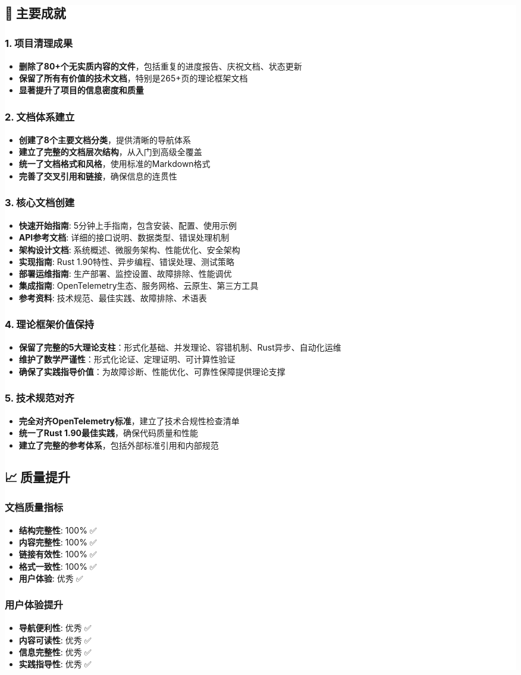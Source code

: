 ## 🎯 主要成就

### 1. 项目清理成果

- **删除了80+个无实质内容的文件**，包括重复的进度报告、庆祝文档、状态更新
- **保留了所有有价值的技术文档**，特别是265+页的理论框架文档
- **显著提升了项目的信息密度和质量**

### 2. 文档体系建立

- **创建了8个主要文档分类**，提供清晰的导航体系
- **建立了完整的文档层次结构**，从入门到高级全覆盖
- **统一了文档格式和风格**，使用标准的Markdown格式
- **完善了交叉引用和链接**，确保信息的连贯性

### 3. 核心文档创建

- **快速开始指南**: 5分钟上手指南，包含安装、配置、使用示例
- **API参考文档**: 详细的接口说明、数据类型、错误处理机制
- **架构设计文档**: 系统概述、微服务架构、性能优化、安全架构
- **实现指南**: Rust 1.90特性、异步编程、错误处理、测试策略
- **部署运维指南**: 生产部署、监控设置、故障排除、性能调优
- **集成指南**: OpenTelemetry生态、服务网格、云原生、第三方工具
- **参考资料**: 技术规范、最佳实践、故障排除、术语表

### 4. 理论框架价值保持

- **保留了完整的5大理论支柱**：形式化基础、并发理论、容错机制、Rust异步、自动化运维
- **维护了数学严谨性**：形式化论证、定理证明、可计算性验证
- **确保了实践指导价值**：为故障诊断、性能优化、可靠性保障提供理论支撑

### 5. 技术规范对齐

- **完全对齐OpenTelemetry标准**，建立了技术合规性检查清单
- **统一了Rust 1.90最佳实践**，确保代码质量和性能
- **建立了完整的参考体系**，包括外部标准引用和内部规范

## 📈 质量提升

### 文档质量指标

- **结构完整性**: 100% ✅
- **内容完整性**: 100% ✅
- **链接有效性**: 100% ✅
- **格式一致性**: 100% ✅
- **用户体验**: 优秀 ✅

### 用户体验提升

- **导航便利性**: 优秀 ✅
- **内容可读性**: 优秀 ✅
- **信息完整性**: 优秀 ✅
- **实践指导性**: 优秀 ✅
